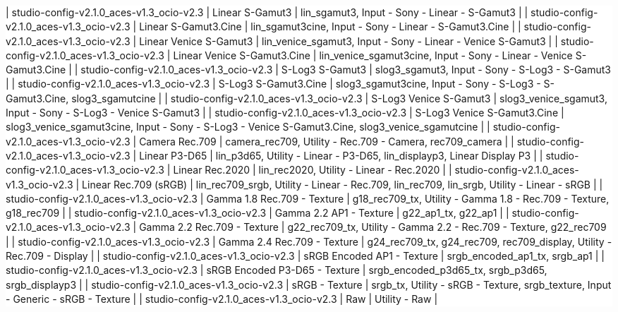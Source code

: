 | studio-config-v2.1.0_aces-v1.3_ocio-v2.3 | Linear S-Gamut3 | lin_sgamut3, Input - Sony - Linear - S-Gamut3 |
| studio-config-v2.1.0_aces-v1.3_ocio-v2.3 | Linear S-Gamut3.Cine | lin_sgamut3cine, Input - Sony - Linear - S-Gamut3.Cine |
| studio-config-v2.1.0_aces-v1.3_ocio-v2.3 | Linear Venice S-Gamut3 | lin_venice_sgamut3, Input - Sony - Linear - Venice S-Gamut3 |
| studio-config-v2.1.0_aces-v1.3_ocio-v2.3 | Linear Venice S-Gamut3.Cine | lin_venice_sgamut3cine, Input - Sony - Linear - Venice S-Gamut3.Cine |
| studio-config-v2.1.0_aces-v1.3_ocio-v2.3 | S-Log3 S-Gamut3 | slog3_sgamut3, Input - Sony - S-Log3 - S-Gamut3 |
| studio-config-v2.1.0_aces-v1.3_ocio-v2.3 | S-Log3 S-Gamut3.Cine | slog3_sgamut3cine, Input - Sony - S-Log3 - S-Gamut3.Cine, slog3_sgamutcine |
| studio-config-v2.1.0_aces-v1.3_ocio-v2.3 | S-Log3 Venice S-Gamut3 | slog3_venice_sgamut3, Input - Sony - S-Log3 - Venice S-Gamut3 |
| studio-config-v2.1.0_aces-v1.3_ocio-v2.3 | S-Log3 Venice S-Gamut3.Cine | slog3_venice_sgamut3cine, Input - Sony - S-Log3 - Venice S-Gamut3.Cine, slog3_venice_sgamutcine |
| studio-config-v2.1.0_aces-v1.3_ocio-v2.3 | Camera Rec.709 | camera_rec709, Utility - Rec.709 - Camera, rec709_camera |
| studio-config-v2.1.0_aces-v1.3_ocio-v2.3 | Linear P3-D65 | lin_p3d65, Utility - Linear - P3-D65, lin_displayp3, Linear Display P3 |
| studio-config-v2.1.0_aces-v1.3_ocio-v2.3 | Linear Rec.2020 | lin_rec2020, Utility - Linear - Rec.2020 |
| studio-config-v2.1.0_aces-v1.3_ocio-v2.3 | Linear Rec.709 (sRGB) | lin_rec709_srgb, Utility - Linear - Rec.709, lin_rec709, lin_srgb, Utility - Linear - sRGB |
| studio-config-v2.1.0_aces-v1.3_ocio-v2.3 | Gamma 1.8 Rec.709 - Texture | g18_rec709_tx, Utility - Gamma 1.8 - Rec.709 - Texture, g18_rec709 |
| studio-config-v2.1.0_aces-v1.3_ocio-v2.3 | Gamma 2.2 AP1 - Texture | g22_ap1_tx, g22_ap1 |
| studio-config-v2.1.0_aces-v1.3_ocio-v2.3 | Gamma 2.2 Rec.709 - Texture | g22_rec709_tx, Utility - Gamma 2.2 - Rec.709 - Texture, g22_rec709 |
| studio-config-v2.1.0_aces-v1.3_ocio-v2.3 | Gamma 2.4 Rec.709 - Texture | g24_rec709_tx, g24_rec709, rec709_display, Utility - Rec.709 - Display |
| studio-config-v2.1.0_aces-v1.3_ocio-v2.3 | sRGB Encoded AP1 - Texture | srgb_encoded_ap1_tx, srgb_ap1 |
| studio-config-v2.1.0_aces-v1.3_ocio-v2.3 | sRGB Encoded P3-D65 - Texture | srgb_encoded_p3d65_tx, srgb_p3d65, srgb_displayp3 |
| studio-config-v2.1.0_aces-v1.3_ocio-v2.3 | sRGB - Texture | srgb_tx, Utility - sRGB - Texture, srgb_texture, Input - Generic - sRGB - Texture |
| studio-config-v2.1.0_aces-v1.3_ocio-v2.3 | Raw | Utility - Raw |
